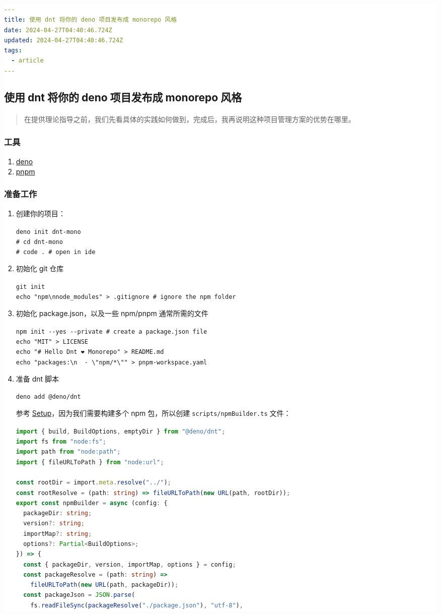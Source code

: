 ```yaml
---
title: 使用 dnt 将你的 deno 项目发布成 monorepo 风格
date: 2024-04-27T04:40:46.724Z
updated: 2024-04-27T04:40:46.724Z
tags:
  - article
---
```


## 使用 dnt 将你的 deno 项目发布成 monorepo 风格

> 在提供理论指导之前，我们先看具体的实践如何做到，完成后，我再说明这种项目管理方案的优势在哪里。

### 工具

1. [deno](https://deno.com/)
2. [pnpm](https://pnpm.io/installation)

### 准备工作

1. 创建你的项目：
   ```shell
   deno init dnt-mono
   # cd dnt-mono
   # code . # open in ide
   ```
1. 初始化 git 仓库
   ```shell
   git init
   echo "npm\nnode_modules" > .gitignore # ignore the npm folder
   ```
1. 初始化 package.json，以及一些 npm/pnpm 通常所需的文件
   ```shell
   npm init --yes --private # create a package.json file
   echo "MIT" > LICENSE
   echo "# Hello Dnt ❤️ Monorepo" > README.md
   echo "packages:\n  - \"npm/*\"" > pnpm-workspace.yaml
   ```
1. 准备 dnt 脚本

   ```shell
   deno add @deno/dnt
   ```

   参考 [Setup](https://github.com/denoland/dnt?tab=readme-ov-file#setup)，因为我们需要构建多个 npm 包，所以创建 `scripts/npmBuilder.ts` 文件：

   ```ts
   import { build, BuildOptions, emptyDir } from "@deno/dnt";
   import fs from "node:fs";
   import path from "node:path";
   import { fileURLToPath } from "node:url";

   const rootDir = import.meta.resolve("../");
   const rootResolve = (path: string) => fileURLToPath(new URL(path, rootDir));
   export const npmBuilder = async (config: {
     packageDir: string;
     version?: string;
     importMap?: string;
     options?: Partial<BuildOptions>;
   }) => {
     const { packageDir, version, importMap, options } = config;
     const packageResolve = (path: string) =>
       fileURLToPath(new URL(path, packageDir));
     const packageJson = JSON.parse(
       fs.readFileSync(packageResolve("./package.json"), "utf-8"),
   ```